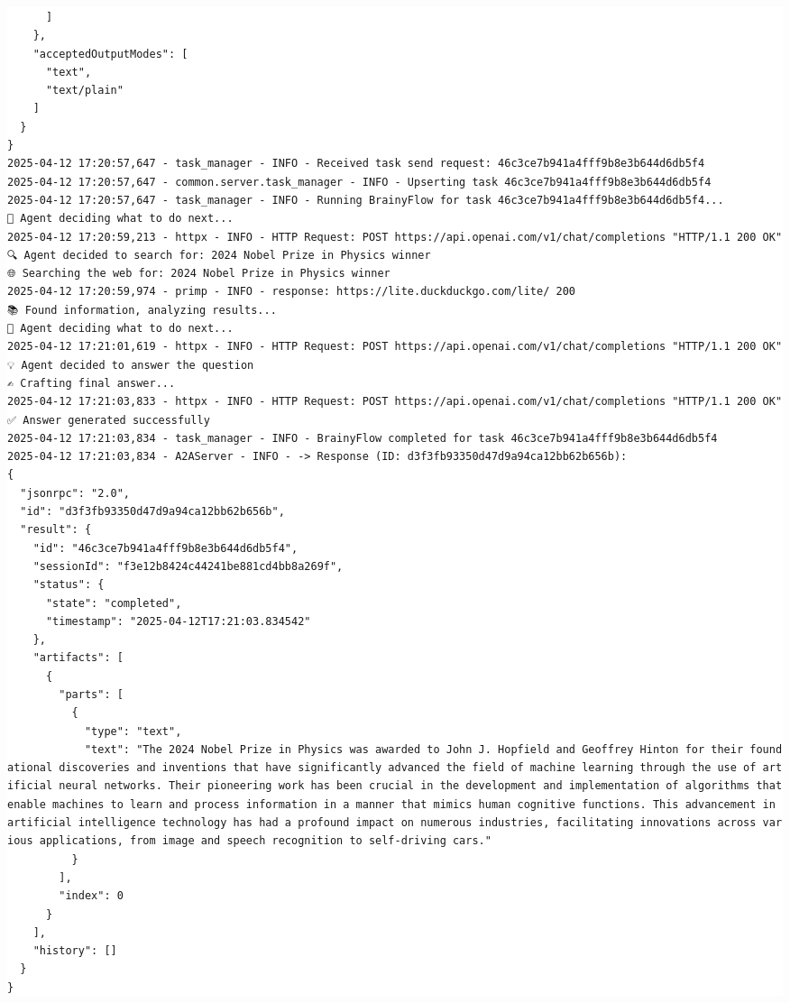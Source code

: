 ```
      ]
    },
    "acceptedOutputModes": [
      "text",
      "text/plain"
    ]
  }
}
2025-04-12 17:20:57,647 - task_manager - INFO - Received task send request: 46c3ce7b941a4fff9b8e3b644d6db5f4
2025-04-12 17:20:57,647 - common.server.task_manager - INFO - Upserting task 46c3ce7b941a4fff9b8e3b644d6db5f4
2025-04-12 17:20:57,647 - task_manager - INFO - Running BrainyFlow for task 46c3ce7b941a4fff9b8e3b644d6db5f4...
🤔 Agent deciding what to do next...
2025-04-12 17:20:59,213 - httpx - INFO - HTTP Request: POST https://api.openai.com/v1/chat/completions "HTTP/1.1 200 OK"
🔍 Agent decided to search for: 2024 Nobel Prize in Physics winner
🌐 Searching the web for: 2024 Nobel Prize in Physics winner
2025-04-12 17:20:59,974 - primp - INFO - response: https://lite.duckduckgo.com/lite/ 200
📚 Found information, analyzing results...
🤔 Agent deciding what to do next...
2025-04-12 17:21:01,619 - httpx - INFO - HTTP Request: POST https://api.openai.com/v1/chat/completions "HTTP/1.1 200 OK"
💡 Agent decided to answer the question
✍️ Crafting final answer...
2025-04-12 17:21:03,833 - httpx - INFO - HTTP Request: POST https://api.openai.com/v1/chat/completions "HTTP/1.1 200 OK"
✅ Answer generated successfully
2025-04-12 17:21:03,834 - task_manager - INFO - BrainyFlow completed for task 46c3ce7b941a4fff9b8e3b644d6db5f4
2025-04-12 17:21:03,834 - A2AServer - INFO - -> Response (ID: d3f3fb93350d47d9a94ca12bb62b656b):
{
  "jsonrpc": "2.0",
  "id": "d3f3fb93350d47d9a94ca12bb62b656b",
  "result": {
    "id": "46c3ce7b941a4fff9b8e3b644d6db5f4",
    "sessionId": "f3e12b8424c44241be881cd4bb8a269f",
    "status": {
      "state": "completed",
      "timestamp": "2025-04-12T17:21:03.834542"
    },
    "artifacts": [
      {
        "parts": [
          {
            "type": "text",
            "text": "The 2024 Nobel Prize in Physics was awarded to John J. Hopfield and Geoffrey Hinton for their foundational discoveries and inventions that have significantly advanced the field of machine learning through the use of artificial neural networks. Their pioneering work has been crucial in the development and implementation of algorithms that enable machines to learn and process information in a manner that mimics human cognitive functions. This advancement in artificial intelligence technology has had a profound impact on numerous industries, facilitating innovations across various applications, from image and speech recognition to self-driving cars."
          }
        ],
        "index": 0
      }
    ],
    "history": []
  }
}
```